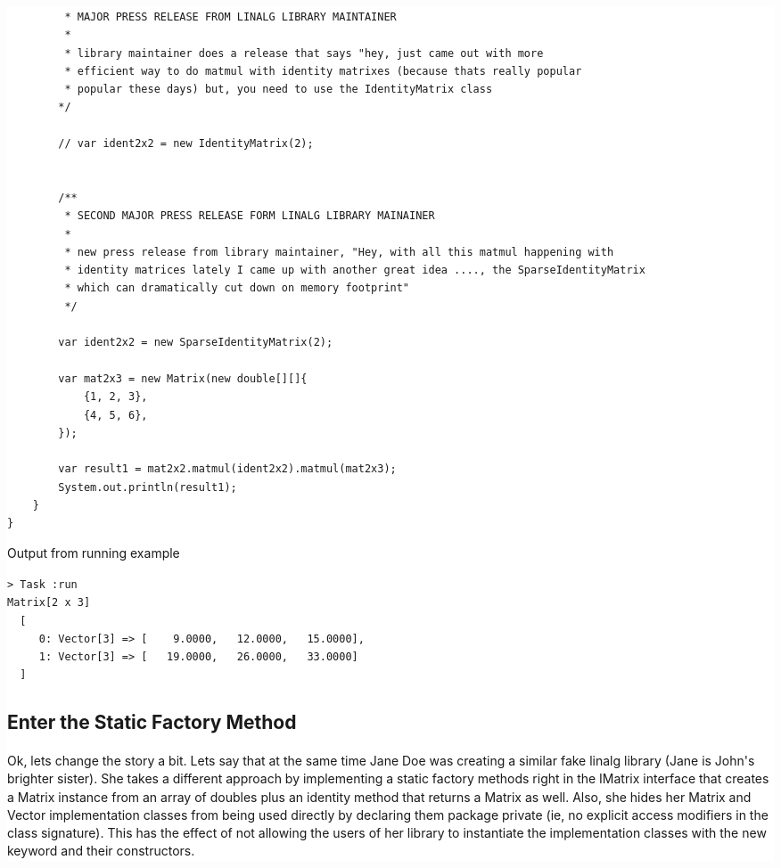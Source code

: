 ```
         * MAJOR PRESS RELEASE FROM LINALG LIBRARY MAINTAINER
         *
         * library maintainer does a release that says "hey, just came out with more
         * efficient way to do matmul with identity matrixes (because thats really popular
         * popular these days) but, you need to use the IdentityMatrix class
        */
        
        // var ident2x2 = new IdentityMatrix(2);
        
        
        /**
         * SECOND MAJOR PRESS RELEASE FORM LINALG LIBRARY MAINAINER
         * 
         * new press release from library maintainer, "Hey, with all this matmul happening with
         * identity matrices lately I came up with another great idea ...., the SparseIdentityMatrix
         * which can dramatically cut down on memory footprint"
         */

        var ident2x2 = new SparseIdentityMatrix(2);

        var mat2x3 = new Matrix(new double[][]{
            {1, 2, 3},
            {4, 5, 6},
        });

        var result1 = mat2x2.matmul(ident2x2).matmul(mat2x3);
        System.out.println(result1);
    }
}
```

Output from running example 

```
> Task :run
Matrix[2 x 3]
  [
     0: Vector[3] => [    9.0000,   12.0000,   15.0000],
     1: Vector[3] => [   19.0000,   26.0000,   33.0000]
  ]
```

## Enter the Static Factory Method

Ok, lets change the story a bit. Lets say that at the same time Jane Doe was creating a similar fake linalg library (Jane is John's brighter sister). She takes a different approach by implementing a static factory methods right in the IMatrix interface that creates a Matrix instance from an array of doubles plus an identity method that returns a Matrix as well. Also, she hides her Matrix and Vector implementation classes from being used directly by declaring them package private (ie, no explicit access modifiers in the class signature). This has the effect of not allowing the users of her library to instantiate the implementation classes with the new keyword and their constructors.
